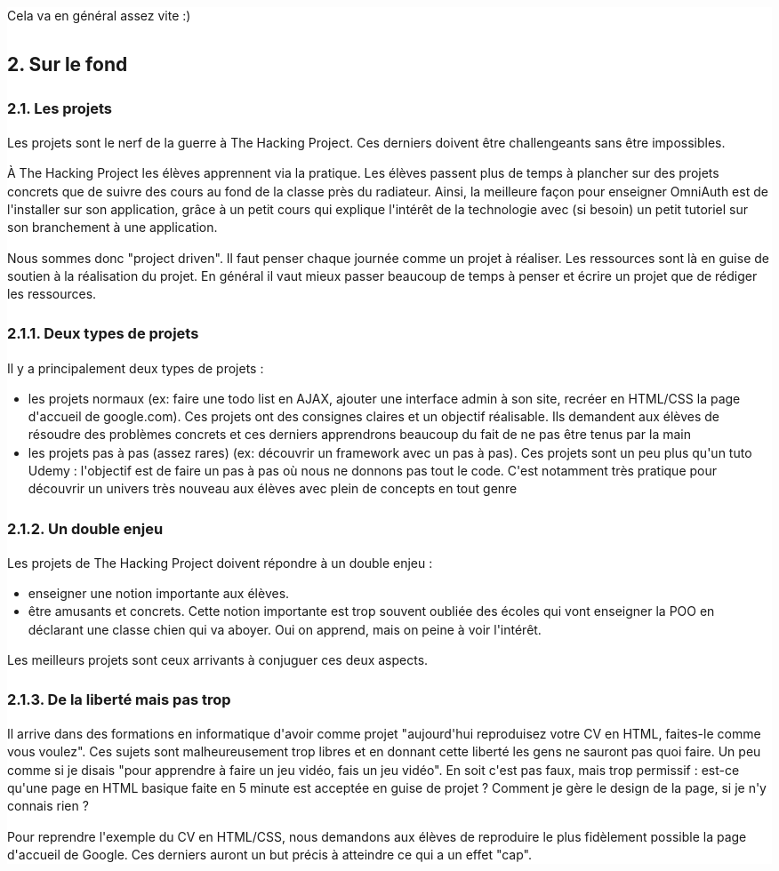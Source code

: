 Cela va en général assez vite :)

## 2. Sur le fond
### 2.1. Les projets
Les projets sont le nerf de la guerre à The Hacking Project. Ces derniers doivent être challengeants sans être impossibles.

À The Hacking Project les élèves apprennent via la pratique. Les élèves passent plus de temps à plancher sur des projets concrets que de suivre des cours au fond de la classe près du radiateur. Ainsi, la meilleure façon pour enseigner OmniAuth est de l'installer sur son application, grâce à un petit cours qui explique l'intérêt de la technologie avec (si besoin) un petit tutoriel sur son branchement à une application.

Nous sommes donc "project driven". Il faut penser chaque journée comme un projet à réaliser. Les ressources sont là en guise de soutien à la réalisation du projet. En général il vaut mieux passer beaucoup de temps à penser et écrire un projet que de rédiger les ressources.

### 2.1.1. Deux types de projets

Il y a principalement deux types de projets :

- les projets normaux (ex: faire une todo list en AJAX, ajouter une interface admin à son site, recréer en HTML/CSS la page d'accueil de google.com). Ces projets ont des consignes claires et un objectif réalisable. Ils demandent aux élèves de résoudre des problèmes concrets et ces derniers apprendrons beaucoup du fait de ne pas être tenus par la main
- les projets pas à pas (assez rares) (ex: découvrir un framework avec un pas à pas). Ces projets sont un peu plus qu'un tuto Udemy : l'objectif est de faire un pas à pas où nous ne donnons pas tout le code. C'est notamment très pratique pour découvrir un univers très nouveau aux élèves avec plein de concepts en tout genre

### 2.1.2. Un double enjeu

Les projets de The Hacking Project doivent répondre à un double enjeu :

- enseigner une notion importante aux élèves.
- être amusants et concrets. Cette notion importante est trop souvent oubliée des écoles qui vont enseigner la POO en déclarant une classe chien qui va aboyer. Oui on apprend, mais on peine à voir l'intérêt.

Les meilleurs projets sont ceux arrivants à conjuguer ces deux aspects.


### 2.1.3. De la liberté mais pas trop
Il arrive dans des formations en informatique d'avoir comme projet "aujourd'hui reproduisez votre CV en HTML, faites-le comme vous voulez". Ces sujets sont malheureusement trop libres et en donnant cette liberté les gens ne sauront pas quoi faire. Un peu comme si je disais "pour apprendre à faire un jeu vidéo, fais un jeu vidéo". En soit c'est pas faux, mais trop permissif : est-ce qu'une page en HTML basique faite en 5 minute est acceptée en guise de projet ? Comment je gère le design de la page, si je n'y connais rien ?

Pour reprendre l'exemple du CV en HTML/CSS, nous demandons aux élèves de reproduire le plus fidèlement possible la page d'accueil de Google. Ces derniers auront un but précis à atteindre ce qui a un effet "cap".
